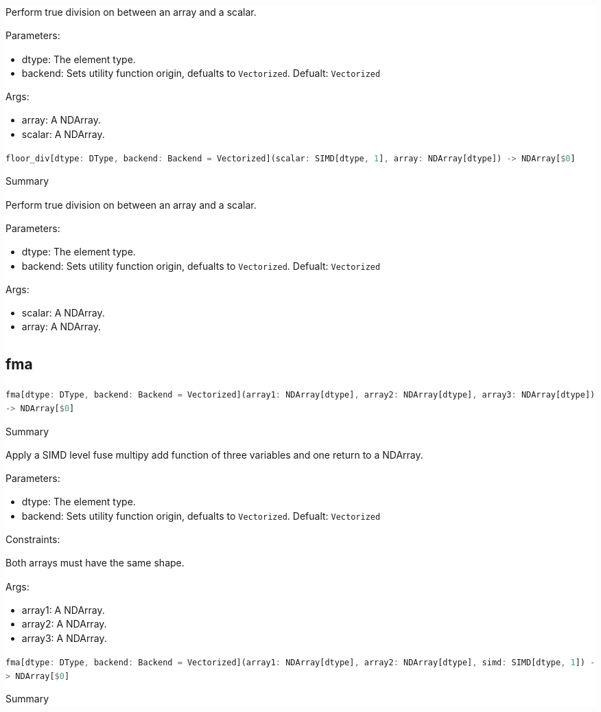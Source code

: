 Perform true division on between an array and a scalar.  
  
Parameters:  

- dtype: The element type.
- backend: Sets utility function origin, defualts to `Vectorized`. Defualt: `Vectorized`
  
Args:  

- array: A NDArray.
- scalar: A NDArray.


```rust
floor_div[dtype: DType, backend: Backend = Vectorized](scalar: SIMD[dtype, 1], array: NDArray[dtype]) -> NDArray[$0]
```  
Summary  
  
Perform true division on between an array and a scalar.  
  
Parameters:  

- dtype: The element type.
- backend: Sets utility function origin, defualts to `Vectorized`. Defualt: `Vectorized`
  
Args:  

- scalar: A NDArray.
- array: A NDArray.

## fma


```rust
fma[dtype: DType, backend: Backend = Vectorized](array1: NDArray[dtype], array2: NDArray[dtype], array3: NDArray[dtype]) -> NDArray[$0]
```  
Summary  
  
Apply a SIMD level fuse multipy add function of three variables and one return to a NDArray.  
  
Parameters:  

- dtype: The element type.
- backend: Sets utility function origin, defualts to `Vectorized`. Defualt: `Vectorized`
  
Constraints:

Both arrays must have the same shape.  
  
Args:  

- array1: A NDArray.
- array2: A NDArray.
- array3: A NDArray.


```rust
fma[dtype: DType, backend: Backend = Vectorized](array1: NDArray[dtype], array2: NDArray[dtype], simd: SIMD[dtype, 1]) -> NDArray[$0]
```  
Summary  
  
